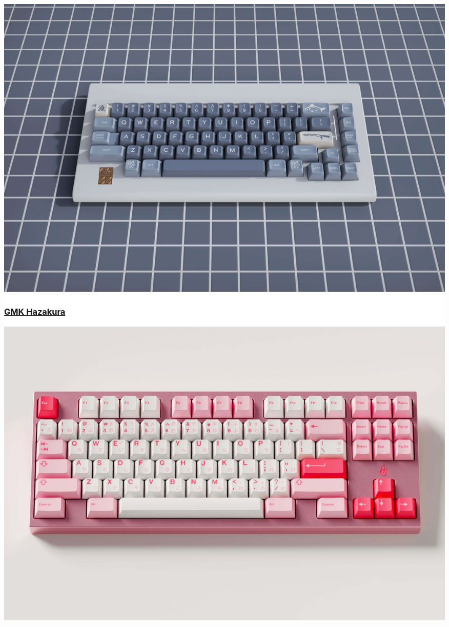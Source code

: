![](media/16161206095424.jpg)


### [GMK Hazakura](https://geekhack.org/index.php?topic=111653.0)

![](media/16161206761686.jpg)